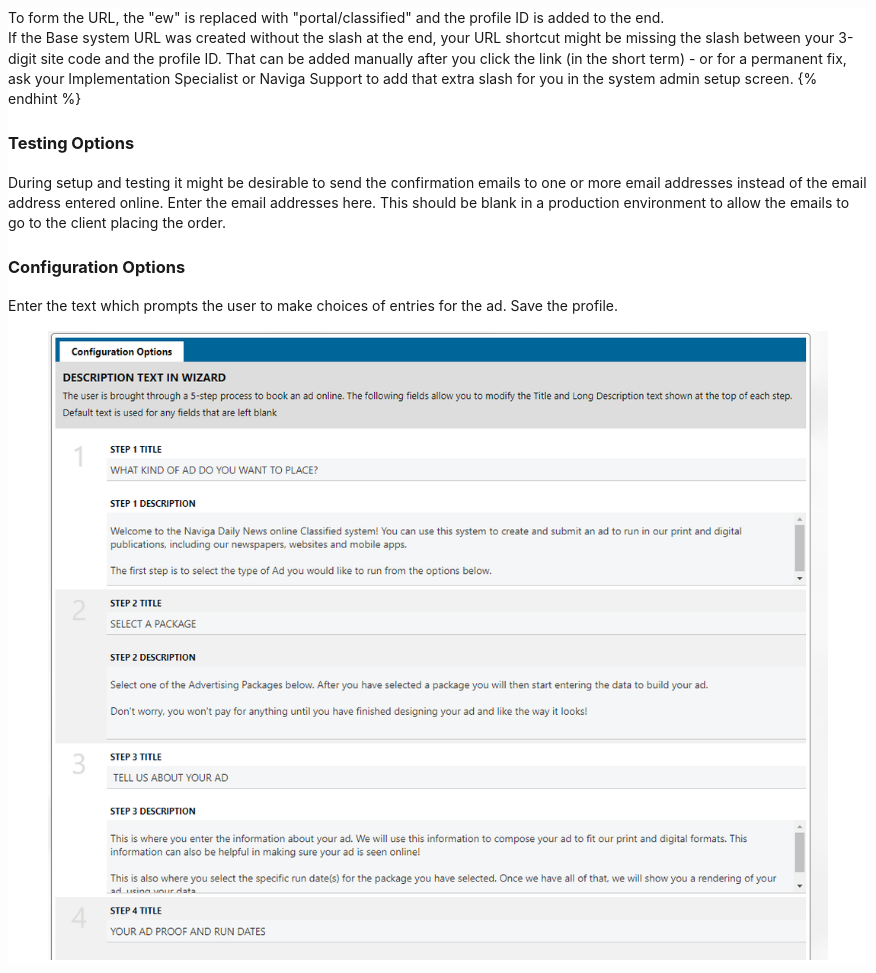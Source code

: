 To form the URL, the "ew" is replaced with "portal/classified" and the profile ID is added to the end.\
If the Base system URL was created without the slash at the end, your URL shortcut might be missing the slash between your 3-digit site code and the profile ID. That can be added manually after you click the link (in the short term) - or for a permanent fix, ask your Implementation Specialist or Naviga Support to add that extra slash for you in the system admin setup screen.
{% endhint %}

### Testing Options

During setup and testing it might be desirable to send the confirmation emails to one or more email addresses instead of the email address entered online. Enter the email addresses here. This should be blank in a production environment to allow the emails to go to the client placing the order.

### Configuration Options

Enter the text which prompts the user to make choices of entries for the ad. Save the profile.

<figure><img src="../.gitbook/assets/image (564).png" alt=""><figcaption></figcaption></figure>
